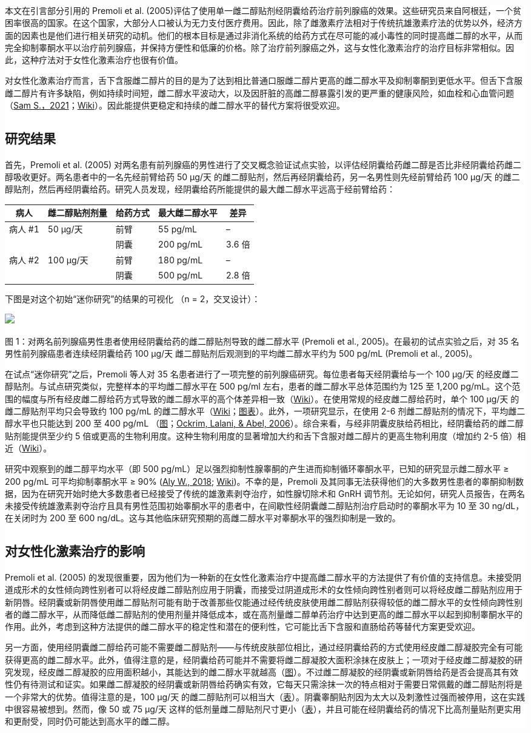 [9]: https://doi.org/10.1038/jid.1967.29
[10]: https://imgur.com/a/s1TzSnG
[11]: https://en.wikipedia.org/wiki/Pharmacokinetics_of_estradiol#Transdermal_administration
[12]: https://books.google.com/books?id=MkrAPaQ4wJkC&pg=PA324
[13]: https://doi.org/10.1007/978-1-62703-179-0_10

本文在引言部分引用的 Premoli et al. (2005)评估了使用单一雌二醇贴剂经阴囊给药治疗前列腺癌的效果。这些研究员来自阿根廷，一个贫困率很高的国家。在这个国家，大部分人口被认为无力支付医疗费用。因此，除了雌激素疗法相对于传统抗雄激素疗法的优势以外，经济方面的因素也是他们进行相关研究的动机。他们的根本目标是通过非消化系统的给药方式在尽可能的减小毒性的同时提高雌二醇的水平，从而完全抑制睾酮水平以治疗前列腺癌，并保持方便性和低廉的价格。除了治疗前列腺癌之外，这与女性化激素治疗的治疗目标非常相似。因此，这种疗法对于女性化激素治疗也很有价值。

对女性化激素治疗而言，舌下含服雌二醇片的目的是为了达到相比普通口服雌二醇片更高的雌二醇水平及抑制睾酮到更低水平。但舌下含服雌二醇片有许多缺陷，例如持续时间短，雌二醇水平波动大，以及因肝脏的高雌二醇暴露引发的更严重的健康风险，如血栓和心血管问题（[Sam S.，2021][14]；[Wiki][15]）。因此能提供更稳定和持续的雌二醇水平的替代方案将很受欢迎。

[14]: sublingual-e2-transfem.md
[15]: https://en.wikipedia.org/wiki/Pharmacokinetics_of_estradiol#Sublingual_administration

## 研究结果

首先，Premoli et al. (2005) 对两名患有前列腺癌的男性进行了交叉概念验证试点实验，以评估经阴囊给药雌二醇是否比非经阴囊给药雌二醇吸收更好。两名患者中的一名先经前臂给药 50 μg/天 的雌二醇贴剂，然后再经阴囊给药，另一名男性则先经前臂给药 100 μg/天 的雌二醇贴剂，然后再经阴囊给药。研究人员发现，经阴囊给药所能提供的最大雌二醇水平远高于经前臂给药：

| 病人    | 雌二醇贴剂剂量 | 给药方式 | 最大雌二醇水平 | 差异   |
| ------- | -------------- | -------- | -------------- | ------ |
| 病人 #1 | 50 μg/天       | 前臂     | 55 pg/mL       | –      |
|         |                | 阴囊     | 200 pg/mL      | 3.6 倍 |
| 病人 #2 | 100 μg/天      | 前臂     | 180 pg/mL      | –      |
|         |                | 阴囊     | 500 pg/mL      | 2.8 倍 |

下图是对这个初始“迷你研究”的结果的可视化 （n = 2，交叉设计）：

![][16]

[16]: https://transfemscience.org/assets/images/s7qio1uxkaw21.png

图 1：对两名前列腺癌男性患者使用经阴囊给药的雌二醇贴剂导致的雌二醇水平 (Premoli et al., 2005)。在最初的试点实验之后，对 35 名男性前列腺癌患者连续经阴囊给药 100 μg/天 雌二醇贴剂后观测到的平均雌二醇水平约为 500 pg/mL (Premoli et al., 2005)。

在试点“迷你研究”之后，Premoli 等人对 35 名患者进行了一项完整的前列腺癌研究。每位患者每天经阴囊给与一个 100 μg/天 的经皮雌二醇贴剂。与试点研究类似，完整样本的平均雌二醇水平在 500 pg/ml 左右，患者的雌二醇水平总体范围约为 125 至 1,200 pg/mL。这个范围的幅度与所有经皮雌二醇给药方式导致的雌二醇水平的高个体差异相一致（[Wiki][17]）。在使用常规的经皮雌二醇给药时，单个 100 μg/天 的雌二醇贴剂平均只会导致约 100 pg/mL 的雌二醇水平（[Wiki][18]；[图表][19]）。此外，一项研究显示，在使用 2-6 剂雌二醇贴剂的情况下，平均雌二醇水平也只能达到 200 至 400 pg/mL （[图][20]；[Ockrim, Lalani, & Abel, 2006][21]）。综合来看，与经非阴囊皮肤给药相比，经阴囊给药的雌二醇贴剂能提供至少约 5 倍或更高的生物利用度。这种生物利用度的显著增加大约和舌下含服对雌二醇片的更高生物利用度（增加约 2-5 倍）相近（[Wiki][22]）。

[17]: https://en.wikipedia.org/wiki/Pharmacokinetics_of_estradiol#Transdermal_administration
[18]: https://en.wikipedia.org/wiki/Pharmacokinetics_of_estradiol#Transdermal_patches
[19]: https://en.wikipedia.org/wiki/Template:Hormone_levels_with_transdermal_estradiol_patches
[20]: https://commons.wikimedia.org/wiki/File:Estradiol_and_testosterone_levels_with_high-dose_estradiol_patches_in_men.png
[21]: https://doi.org/10.1038/ncponc0602
[22]: https://en.wikipedia.org/wiki/Pharmacokinetics_of_estradiol#Sublingual_administration

研究中观察到的雌二醇平均水平（即 500 pg/mL）足以强烈抑制性腺睾酮的产生进而抑制循环睾酮水平，已知的研究显示雌二醇水平 ≥ 200 pg/mL 可平均抑制睾酮水平 ≥ 90% ([Aly W., 2018][23]; [Wiki][24])。不幸的是，Premoli 及其同事无法获得他们的大多数男性患者的睾酮抑制数据，因为在研究开始时绝大多数患者已经接受了传统的雄激素剥夺治疗，如性腺切除术和 GnRH 调节剂。无论如何，研究人员报告，在两名未接受传统雄激素剥夺治疗且具有男性范围初始睾酮水平的患者中，在间歇性经阴囊雌二醇贴剂治疗启动时的睾酮水平为 10 至 30 ng/dL，在关闭时为 200 至 600 ng/dL。这与其他临床研究预期的高雌二醇水平对睾酮水平的强烈抑制是一致的。

[23]: https://transfemscience.org/articles/transfem-intro/#gonadal-suppression
[24]: https://en.wikipedia.org/wiki/Pharmacodynamics_of_estradiol#Antigonadotropic_effects

## 对女性化激素治疗的影响

Premoli et al. (2005) 的发现很重要，因为他们为一种新的在女性化激素治疗中提高雌二醇水平的方法提供了有价值的支持信息。未接受阴道成形术的女性倾向跨性别者可以将经皮雌二醇贴剂应用于阴囊，而接受过阴道成形术的女性倾向跨性别者则可以将经皮雌二醇贴剂应用于新阴唇。经阴囊或新阴唇使用雌二醇贴剂可能有助于改善那些仅能通过经传统皮肤使用雌二醇贴剂获得较低的雌二醇水平的女性倾向跨性别者的雌二醇水平，从而降低雌二醇贴剂的使用剂量并降低成本，或在高剂量雌二醇单药治疗中达到更高的雌二醇水平以起到抑制睾酮水平的作用。此外，考虑到这种方法提供的雌二醇水平的稳定性和潜在的便利性，它可能比舌下含服和直肠给药等替代方案更受欢迎。

另一方面，使用经阴囊雌二醇给药可能不需要雌二醇贴剂——与传统皮肤部位相比，通过经阴囊给药的方式使用经皮雌二醇凝胶完全有可能获得更高的雌二醇水平。此外，值得注意的是，经阴囊给药可能并不需要将雌二醇凝胶大面积涂抹在皮肤上；一项对于经皮雌二醇凝胶的研究发现，经皮雌二醇凝胶的应用面积越小，其能达到的雌二醇水平就越高（[图][25]）。不过雌二醇凝胶的经阴囊或新阴唇给药是否会提高其有效性仍有待测试和证实。如果雌二醇凝胶的经阴囊或新阴唇给药确实有效，它每天只需涂抹一次的特点相对于需要日常佩戴的雌二醇贴剂将是一个非常大的优势。值得注意的是，100 μg/天 的雌二醇贴剂可以相当大（[表][26]）。阴囊睾酮贴剂因为太大以及刺激性过强而被停用，这在实践中很容易被想到。然而，像 50 或 75 μg/天 这样的低剂量雌二醇贴剂尺寸更小（[表][27]），并且可能在经阴囊给药的情况下比高剂量贴剂更实用和更耐受，同时仍可能达到高水平的雌二醇。


[1]: https://transfemscience.org/articles/genital-e2-application/
[2]: https://scholar.google.com/scholar?cluster=3203160436559309066
[3]: https://web.archive.org/web/20201112031803/https://www.sau-net.org/publicaciones/abstracts_70_4.html
[4]: https://revistasau.org/index.php/revista/article/viewFile/3224/3168
[5]: https://docs.google.com/document/d/1dteNhG9wewvNX5zj0YcXrVAuQFZdtcqWmUWVvgI5uKs/view
[6]: https://transfemscience.org/articles/estrogens-coagulation-blood-clots/
[7]: https://doi.org/10.1111/j.1464-410X.2008.07583.x
[8]: https://transfemscience.org/articles/high-dose-transdermal-e2/
[25]: https://commons.wikimedia.org/wiki/File:Estradiol_levels_with_1_mg_per_day_transdermal_estradiol_gel_applied_to_different_amounts_of_area_in_postmenopausal_women.png
[26]: https://en.wikipedia.org/wiki/Template:Transdermal_estradiol_patches_marketed_in_the_United_States
[27]: https://en.wikipedia.org/wiki/Template:Transdermal_estradiol_patches_marketed_in_the_United_States
[27]: https://en.wikipedia.org/wiki/Pharmacokinetics_of_progesterone#Transdermal_administration
[28]: https://en.wikipedia.org/wiki/Template:Transdermal_estradiol_patches_marketed_in_the_United_States
[29]: https://doi.org/10.1136/archdischild-2016-311372
[30]: https://doi.org/10.1210/jc.2017-02183
[31]: https://doi.org/10.1159/000438892
[32]: https://doi.org/10.1016/j.ics.2006.07.003
[33]: https://www.reddit.com/r/TransDIY/comments/b7a0m6/psa_if_you_are_using_patches_you_should_be_using/
[34]: https://books.google.com/books?id=3ogNo5qAVJ8C&pg=PA309
  [35]: https://doi.org/10.1111/andr.12357
  [36]: https://doi.org/10.1530/eje.1.01964